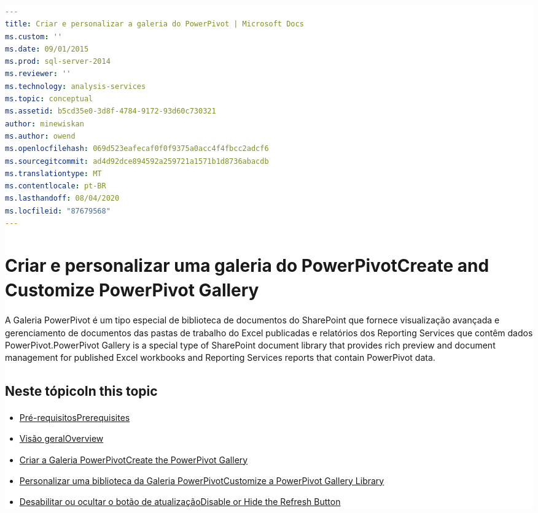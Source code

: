 ```yaml
---
title: Criar e personalizar a galeria do PowerPivot | Microsoft Docs
ms.custom: ''
ms.date: 09/01/2015
ms.prod: sql-server-2014
ms.reviewer: ''
ms.technology: analysis-services
ms.topic: conceptual
ms.assetid: b5cd35e0-3d8f-4784-9172-93d60c730321
author: minewiskan
ms.author: owend
ms.openlocfilehash: 069d523eafecaf0f0f9375a0acc4f4fbcc2adcf6
ms.sourcegitcommit: ad4d92dce894592a259721a1571b1d8736abacdb
ms.translationtype: MT
ms.contentlocale: pt-BR
ms.lasthandoff: 08/04/2020
ms.locfileid: "87679568"
---
```

# <a name="create-and-customize-powerpivot-gallery"></a><span data-ttu-id="cf991-102">Criar e personalizar uma galeria do PowerPivot</span><span class="sxs-lookup"><span data-stu-id="cf991-102">Create and Customize PowerPivot Gallery</span></span>
  <span data-ttu-id="cf991-103">A Galeria PowerPivot é um tipo especial de biblioteca de documentos do SharePoint que fornece visualização avançada e gerenciamento de documentos das pastas de trabalho do Excel publicadas e relatórios dos Reporting Services que contêm dados PowerPivot.</span><span class="sxs-lookup"><span data-stu-id="cf991-103">PowerPivot Gallery is a special type of SharePoint document library that provides rich preview and document management for published Excel workbooks and Reporting Services reports that contain PowerPivot data.</span></span>

##  <a name="in-this-topic"></a><a name="bkmk_top"></a><span data-ttu-id="cf991-104">Neste tópico</span><span class="sxs-lookup"><span data-stu-id="cf991-104">In this topic</span></span>

-   [<span data-ttu-id="cf991-105">Pré-requisitos</span><span class="sxs-lookup"><span data-stu-id="cf991-105">Prerequisites</span></span>](#prereq)

-   [<span data-ttu-id="cf991-106">Visão geral</span><span class="sxs-lookup"><span data-stu-id="cf991-106">Overview</span></span>](#overview)

-   [<span data-ttu-id="cf991-107">Criar a Galeria PowerPivot</span><span class="sxs-lookup"><span data-stu-id="cf991-107">Create the PowerPivot Gallery</span></span>](#createlib)

-   [<span data-ttu-id="cf991-108">Personalizar uma biblioteca da Galeria PowerPivot</span><span class="sxs-lookup"><span data-stu-id="cf991-108">Customize a PowerPivot Gallery Library</span></span>](#customize)

-   [<span data-ttu-id="cf991-109">Desabilitar ou ocultar o botão de atualização</span><span class="sxs-lookup"><span data-stu-id="cf991-109">Disable or Hide the Refresh Button</span></span>](#bkmk_hide_refresh_button)
